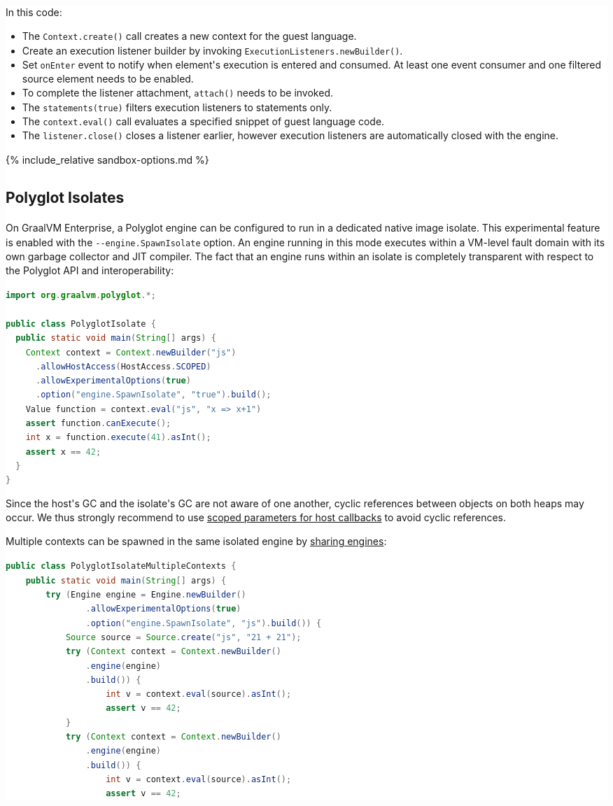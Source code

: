 In this code:
- The `Context.create()` call creates a new context for the guest language.
- Create an execution listener builder by invoking `ExecutionListeners.newBuilder()`.
- Set `onEnter` event to notify when element's execution is entered and consumed. At least one event consumer and one filtered source element needs to be enabled.
- To complete the listener attachment, `attach()` needs to be invoked.
- The `statements(true)` filters execution listeners to statements only.
- The `context.eval()` call evaluates a specified snippet of guest language code.
- The `listener.close()` closes a listener earlier, however execution listeners are automatically closed with the engine.


{% include_relative sandbox-options.md %}

## Polyglot Isolates

On GraalVM Enterprise, a Polyglot engine can be configured to run in a dedicated native image isolate.
This experimental feature is enabled with the `--engine.SpawnIsolate` option.
An engine running in this mode executes within a VM-level fault domain with its own garbage collector and JIT compiler.
The fact that an engine runs within an isolate is completely transparent with respect to the Polyglot API and interoperability:

```java
import org.graalvm.polyglot.*;

public class PolyglotIsolate {
  public static void main(String[] args) {
    Context context = Context.newBuilder("js")
      .allowHostAccess(HostAccess.SCOPED)
      .allowExperimentalOptions(true)
      .option("engine.SpawnIsolate", "true").build();
    Value function = context.eval("js", "x => x+1")
    assert function.canExecute();
    int x = function.execute(41).asInt();
    assert x == 42;
  }
}
```

Since the host's GC and the isolate's GC are not aware of one another, cyclic references between objects on both heaps may occur.
We thus strongly recommend to use [scoped parameters for host callbacks](#controlling-host-callback-parameter-scoping) to avoid cyclic references.

Multiple contexts can be spawned in the same isolated engine by [sharing engines](#code-caching-across-multiple-contexts):

```java
public class PolyglotIsolateMultipleContexts {
    public static void main(String[] args) {
        try (Engine engine = Engine.newBuilder()
                .allowExperimentalOptions(true)
                .option("engine.SpawnIsolate", "js").build()) {
            Source source = Source.create("js", "21 + 21");
            try (Context context = Context.newBuilder()
                .engine(engine)
                .build()) {
                    int v = context.eval(source).asInt();
                    assert v == 42;
            }
            try (Context context = Context.newBuilder()
                .engine(engine)
                .build()) {
                    int v = context.eval(source).asInt();
                    assert v == 42;
```
